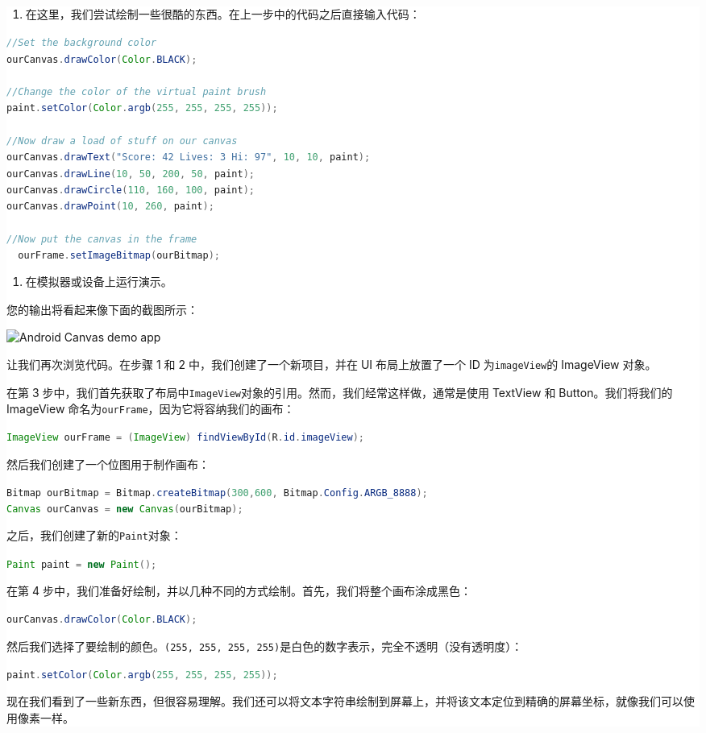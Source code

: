 1.  在这里，我们尝试绘制一些很酷的东西。在上一步中的代码之后直接输入代码：

```java
//Set the background color
ourCanvas.drawColor(Color.BLACK);

//Change the color of the virtual paint brush
paint.setColor(Color.argb(255, 255, 255, 255));

//Now draw a load of stuff on our canvas
ourCanvas.drawText("Score: 42 Lives: 3 Hi: 97", 10, 10, paint);
ourCanvas.drawLine(10, 50, 200, 50, paint);
ourCanvas.drawCircle(110, 160, 100, paint);
ourCanvas.drawPoint(10, 260, paint);

//Now put the canvas in the frame
  ourFrame.setImageBitmap(ourBitmap);
```

1.  在模拟器或设备上运行演示。

您的输出将看起来像下面的截图所示：

![Android Canvas demo app](https://github.com/OpenDocCN/freelearn-android-zh/raw/master/docs/lrn-java-bd-andr-gm/img/8859OS_07_05.jpg)

让我们再次浏览代码。在步骤 1 和 2 中，我们创建了一个新项目，并在 UI 布局上放置了一个 ID 为`imageView`的 ImageView 对象。

在第 3 步中，我们首先获取了布局中`ImageView`对象的引用。然而，我们经常这样做，通常是使用 TextView 和 Button。我们将我们的 ImageView 命名为`ourFrame`，因为它将容纳我们的画布：

```java
ImageView ourFrame = (ImageView) findViewById(R.id.imageView);
```

然后我们创建了一个位图用于制作画布：

```java
Bitmap ourBitmap = Bitmap.createBitmap(300,600, Bitmap.Config.ARGB_8888);
Canvas ourCanvas = new Canvas(ourBitmap);
```

之后，我们创建了新的`Paint`对象：

```java
Paint paint = new Paint();
```

在第 4 步中，我们准备好绘制，并以几种不同的方式绘制。首先，我们将整个画布涂成黑色：

```java
ourCanvas.drawColor(Color.BLACK);
```

然后我们选择了要绘制的颜色。`(255, 255, 255, 255)`是白色的数字表示，完全不透明（没有透明度）：

```java
paint.setColor(Color.argb(255, 255, 255, 255));
```

现在我们看到了一些新东西，但很容易理解。我们还可以将文本字符串绘制到屏幕上，并将该文本定位到精确的屏幕坐标，就像我们可以使用像素一样。
